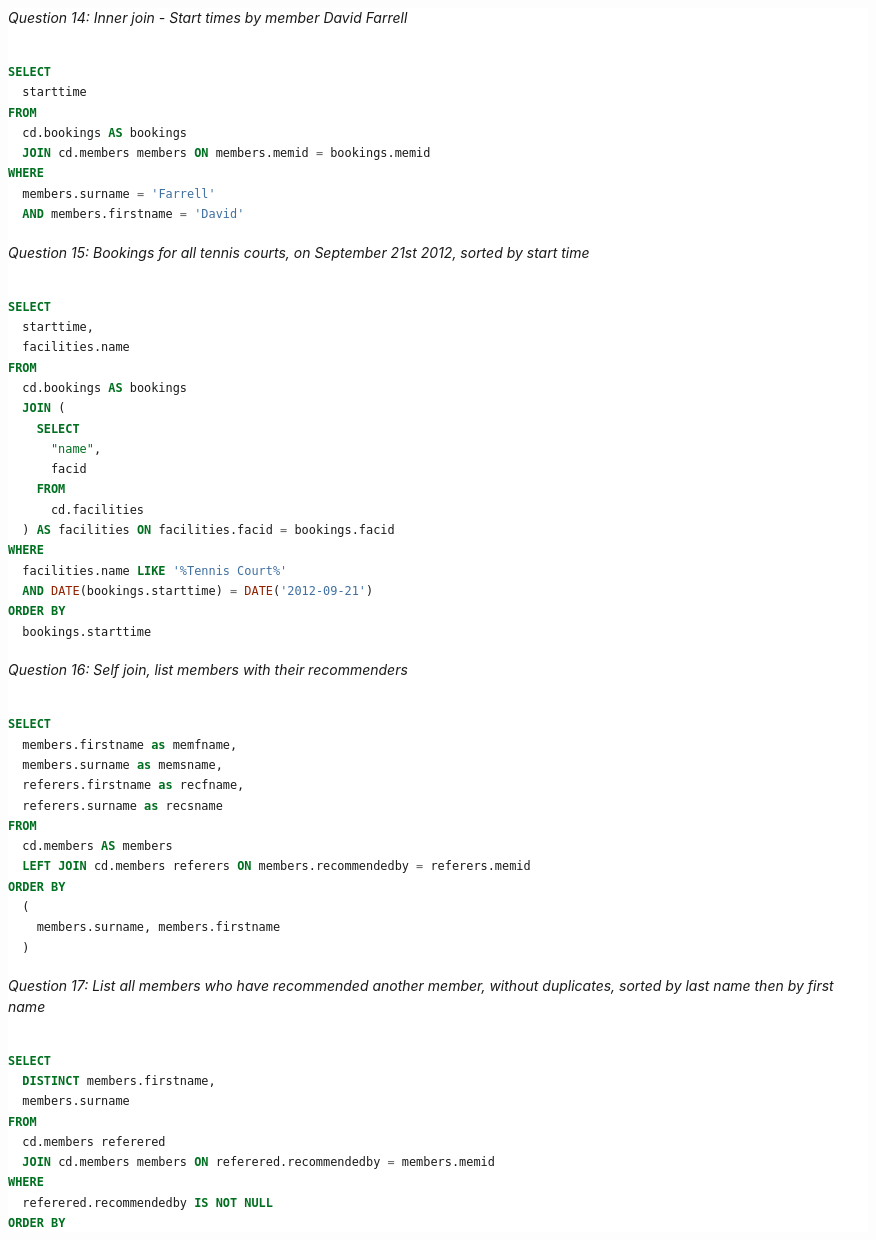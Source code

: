 ###### Question 14: Inner join - Start times by member David Farrell
```SQL
SELECT 
  starttime 
FROM 
  cd.bookings AS bookings 
  JOIN cd.members members ON members.memid = bookings.memid 
WHERE 
  members.surname = 'Farrell' 
  AND members.firstname = 'David'
```

###### Question 15: Bookings for all tennis courts, on September 21st 2012, sorted by start time
```SQL
SELECT 
  starttime, 
  facilities.name 
FROM
  cd.bookings AS bookings 
  JOIN (
    SELECT 
      "name", 
      facid 
    FROM 
      cd.facilities
  ) AS facilities ON facilities.facid = bookings.facid 
WHERE 
  facilities.name LIKE '%Tennis Court%' 
  AND DATE(bookings.starttime) = DATE('2012-09-21') 
ORDER BY 
  bookings.starttime
```

###### Question 16: Self join, list members with their recommenders
```SQL
SELECT 
  members.firstname as memfname, 
  members.surname as memsname, 
  referers.firstname as recfname, 
  referers.surname as recsname 
FROM 
  cd.members AS members 
  LEFT JOIN cd.members referers ON members.recommendedby = referers.memid 
ORDER BY 
  (
    members.surname, members.firstname
  )
```

###### Question 17: List all members who have recommended another member, without duplicates, sorted by last name then by first name
```SQL
SELECT 
  DISTINCT members.firstname, 
  members.surname 
FROM 
  cd.members referered 
  JOIN cd.members members ON referered.recommendedby = members.memid 
WHERE 
  referered.recommendedby IS NOT NULL 
ORDER BY 
```